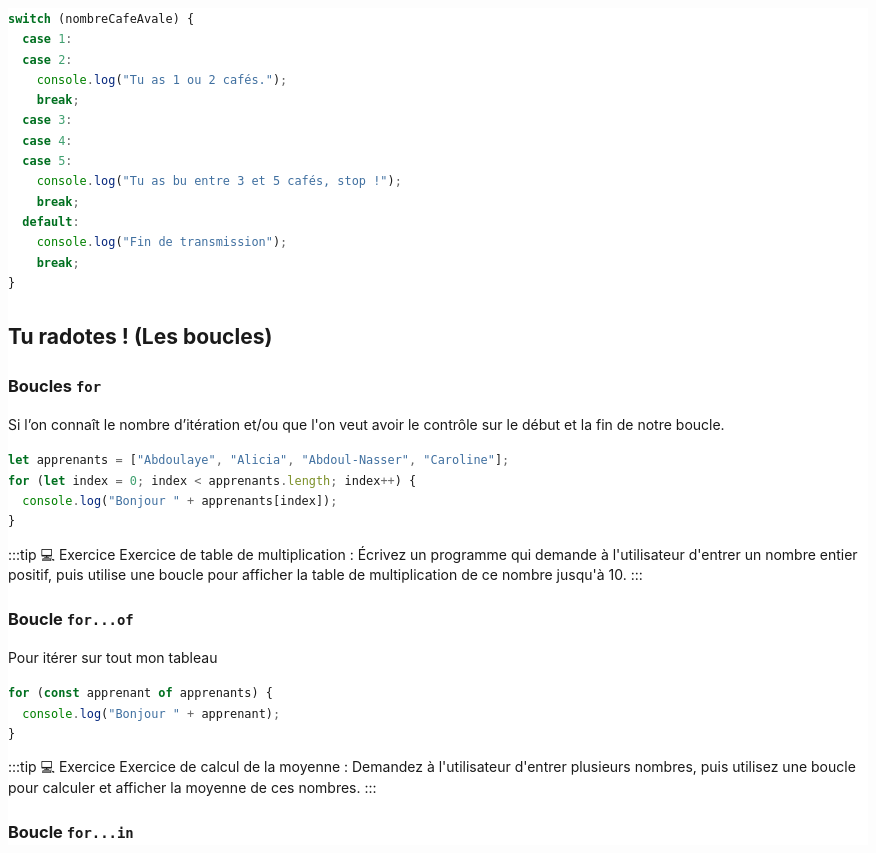 ```js
switch (nombreCafeAvale) {
  case 1:
  case 2:
    console.log("Tu as 1 ou 2 cafés.");
    break;
  case 3:
  case 4:
  case 5:
    console.log("Tu as bu entre 3 et 5 cafés, stop !");
    break;
  default:
    console.log("Fin de transmission");
    break;
}
```

## Tu radotes ! (Les boucles)

### Boucles `for`

Si l’on connaît le nombre d’itération et/ou que l'on veut avoir le contrôle sur le début et la fin de notre boucle.

```js
let apprenants = ["Abdoulaye", "Alicia", "Abdoul-Nasser", "Caroline"];
for (let index = 0; index < apprenants.length; index++) {
  console.log("Bonjour " + apprenants[index]);
}
```

:::tip 💻 Exercice
Exercice de table de multiplication :
Écrivez un programme qui demande à l'utilisateur d'entrer un nombre entier positif, puis utilise une boucle pour afficher la table de multiplication de ce nombre jusqu'à 10.
:::

### Boucle `for...of`

Pour itérer sur tout mon tableau

```js
for (const apprenant of apprenants) {
  console.log("Bonjour " + apprenant);
}
```

:::tip 💻 Exercice
Exercice de calcul de la moyenne :
Demandez à l'utilisateur d'entrer plusieurs nombres, puis utilisez une boucle pour calculer et afficher la moyenne de ces nombres.
:::

### Boucle `for...in`
